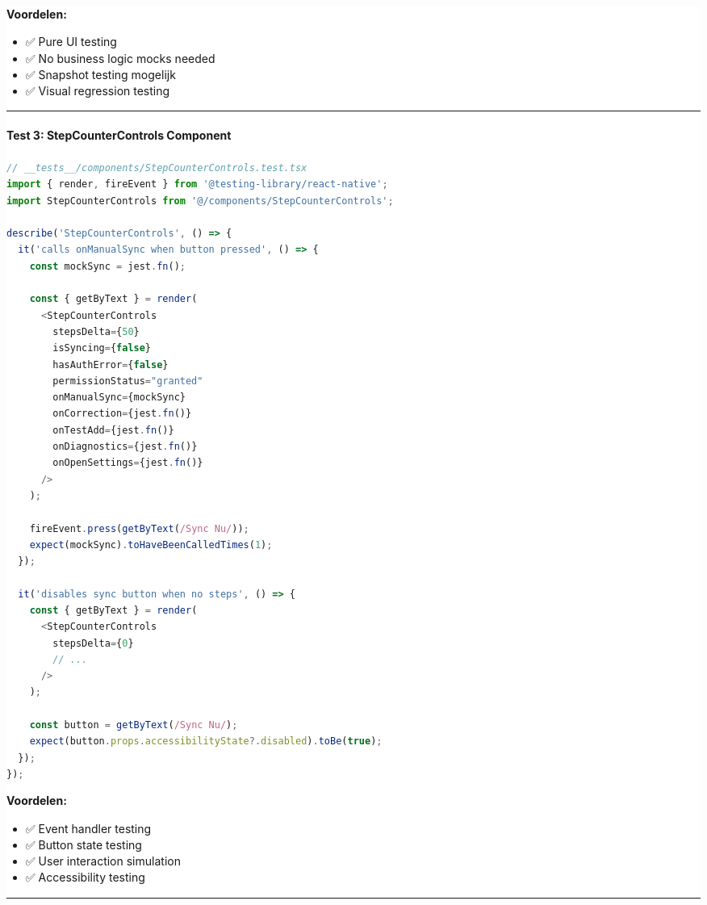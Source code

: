 **Voordelen:**
- ✅ Pure UI testing
- ✅ No business logic mocks needed
- ✅ Snapshot testing mogelijk
- ✅ Visual regression testing

---

#### Test 3: StepCounterControls Component

```typescript
// __tests__/components/StepCounterControls.test.tsx
import { render, fireEvent } from '@testing-library/react-native';
import StepCounterControls from '@/components/StepCounterControls';

describe('StepCounterControls', () => {
  it('calls onManualSync when button pressed', () => {
    const mockSync = jest.fn();
    
    const { getByText } = render(
      <StepCounterControls
        stepsDelta={50}
        isSyncing={false}
        hasAuthError={false}
        permissionStatus="granted"
        onManualSync={mockSync}
        onCorrection={jest.fn()}
        onTestAdd={jest.fn()}
        onDiagnostics={jest.fn()}
        onOpenSettings={jest.fn()}
      />
    );
    
    fireEvent.press(getByText(/Sync Nu/));
    expect(mockSync).toHaveBeenCalledTimes(1);
  });
  
  it('disables sync button when no steps', () => {
    const { getByText } = render(
      <StepCounterControls
        stepsDelta={0}
        // ...
      />
    );
    
    const button = getByText(/Sync Nu/);
    expect(button.props.accessibilityState?.disabled).toBe(true);
  });
});
```

**Voordelen:**
- ✅ Event handler testing
- ✅ Button state testing
- ✅ User interaction simulation
- ✅ Accessibility testing

---